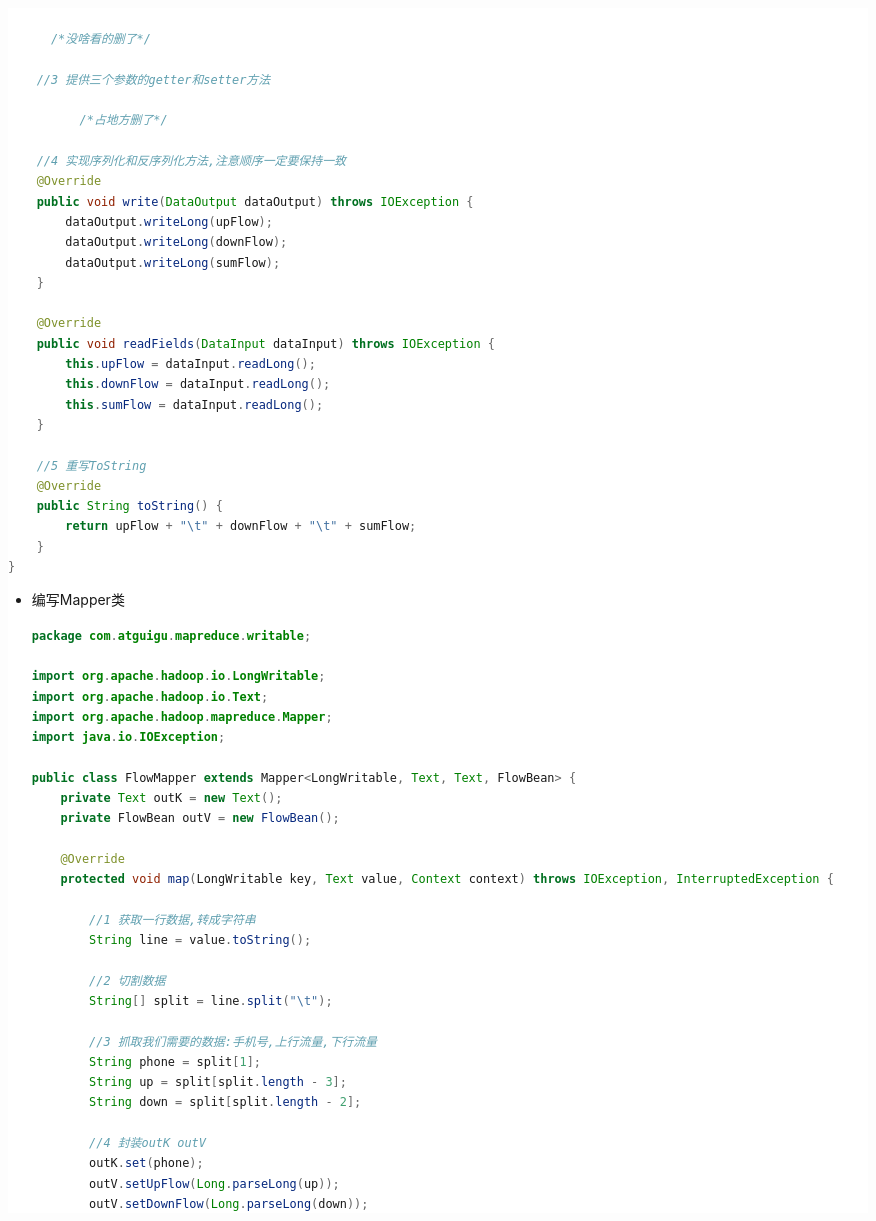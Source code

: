   ~~~java
      
  		/*没啥看的删了*/
      
      //3 提供三个参数的getter和setter方法
              
     		/*占地方删了*/
              
      //4 实现序列化和反序列化方法,注意顺序一定要保持一致
      @Override
      public void write(DataOutput dataOutput) throws IOException {
          dataOutput.writeLong(upFlow);
          dataOutput.writeLong(downFlow);
          dataOutput.writeLong(sumFlow);
      }
  
      @Override
      public void readFields(DataInput dataInput) throws IOException {
          this.upFlow = dataInput.readLong();
          this.downFlow = dataInput.readLong();
          this.sumFlow = dataInput.readLong();
      }
  
      //5 重写ToString
      @Override
      public String toString() {
          return upFlow + "\t" + downFlow + "\t" + sumFlow;
      }
  }
  
  ~~~

+ 编写Mapper类

  ~~~java
  package com.atguigu.mapreduce.writable;
  
  import org.apache.hadoop.io.LongWritable;
  import org.apache.hadoop.io.Text;
  import org.apache.hadoop.mapreduce.Mapper;
  import java.io.IOException;
  
  public class FlowMapper extends Mapper<LongWritable, Text, Text, FlowBean> {
      private Text outK = new Text();
      private FlowBean outV = new FlowBean();
  
      @Override
      protected void map(LongWritable key, Text value, Context context) throws IOException, InterruptedException {
  
          //1 获取一行数据,转成字符串
          String line = value.toString();
  
          //2 切割数据
          String[] split = line.split("\t");
  
          //3 抓取我们需要的数据:手机号,上行流量,下行流量
          String phone = split[1];
          String up = split[split.length - 3];
          String down = split[split.length - 2];
  
          //4 封装outK outV
          outK.set(phone);
          outV.setUpFlow(Long.parseLong(up));
          outV.setDownFlow(Long.parseLong(down));
  ~~~